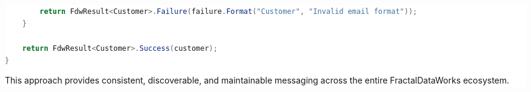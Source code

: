 ```csharp
        return FdwResult<Customer>.Failure(failure.Format("Customer", "Invalid email format"));
    }
    
    return FdwResult<Customer>.Success(customer);
}
```

This approach provides consistent, discoverable, and maintainable messaging across the entire FractalDataWorks ecosystem.